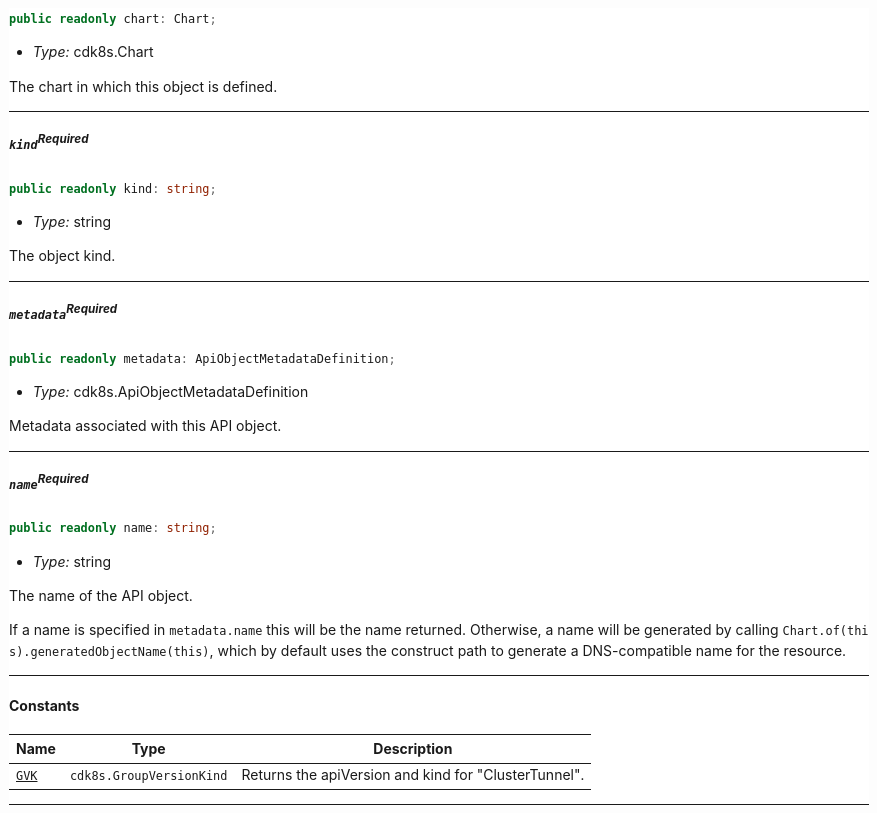```typescript
public readonly chart: Chart;
```

- *Type:* cdk8s.Chart

The chart in which this object is defined.

---

##### `kind`<sup>Required</sup> <a name="kind" id="cdk8s-constructs.ClusterTunnel.property.kind"></a>

```typescript
public readonly kind: string;
```

- *Type:* string

The object kind.

---

##### `metadata`<sup>Required</sup> <a name="metadata" id="cdk8s-constructs.ClusterTunnel.property.metadata"></a>

```typescript
public readonly metadata: ApiObjectMetadataDefinition;
```

- *Type:* cdk8s.ApiObjectMetadataDefinition

Metadata associated with this API object.

---

##### `name`<sup>Required</sup> <a name="name" id="cdk8s-constructs.ClusterTunnel.property.name"></a>

```typescript
public readonly name: string;
```

- *Type:* string

The name of the API object.

If a name is specified in `metadata.name` this will be the name returned.
Otherwise, a name will be generated by calling
`Chart.of(this).generatedObjectName(this)`, which by default uses the
construct path to generate a DNS-compatible name for the resource.

---

#### Constants <a name="Constants" id="Constants"></a>

| **Name** | **Type** | **Description** |
| --- | --- | --- |
| <code><a href="#cdk8s-constructs.ClusterTunnel.property.GVK">GVK</a></code> | <code>cdk8s.GroupVersionKind</code> | Returns the apiVersion and kind for "ClusterTunnel". |

---